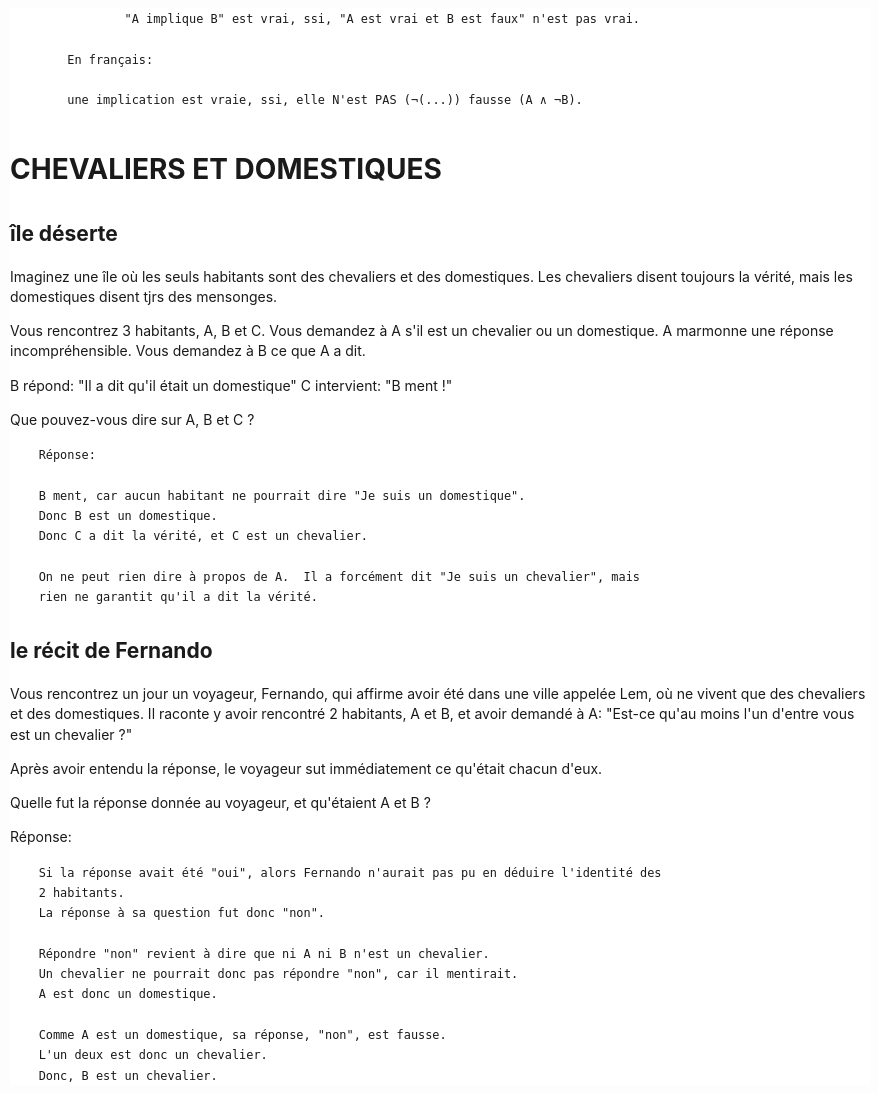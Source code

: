                     "A implique B" est vrai, ssi, "A est vrai et B est faux" n'est pas vrai.

            En français:

            une implication est vraie, ssi, elle N'est PAS (¬(...)) fausse (A ∧ ¬B).


# CHEVALIERS ET DOMESTIQUES
## île déserte

Imaginez une île où les seuls habitants sont des chevaliers et des domestiques.
Les chevaliers disent toujours la vérité, mais les domestiques disent tjrs des mensonges.

Vous rencontrez 3 habitants, A, B et C.
Vous demandez à A s'il est un chevalier ou un domestique.
A marmonne une réponse incompréhensible.
Vous demandez à B ce que A a dit.

B répond:        "Il a dit qu'il était un domestique"
C intervient:    "B ment !"

Que pouvez-vous dire sur A, B et C ?

        Réponse:

        B ment, car aucun habitant ne pourrait dire "Je suis un domestique".
        Donc B est un domestique.
        Donc C a dit la vérité, et C est un chevalier.

        On ne peut rien dire à propos de A.  Il a forcément dit "Je suis un chevalier", mais
        rien ne garantit qu'il a dit la vérité.


## le récit de Fernando

Vous rencontrez un jour un voyageur, Fernando, qui affirme avoir été dans une ville appelée Lem,
où ne vivent que des chevaliers et des domestiques.
Il raconte y avoir rencontré 2 habitants, A et B, et avoir demandé à A:
"Est-ce qu'au moins l'un d'entre vous est un chevalier ?"

Après avoir entendu la réponse, le voyageur sut immédiatement ce qu'était chacun d'eux.

Quelle fut la réponse donnée au voyageur, et qu'étaient A et B ?

Réponse:

        Si la réponse avait été "oui", alors Fernando n'aurait pas pu en déduire l'identité des
        2 habitants.
        La réponse à sa question fut donc "non".

        Répondre "non" revient à dire que ni A ni B n'est un chevalier.
        Un chevalier ne pourrait donc pas répondre "non", car il mentirait.
        A est donc un domestique.

        Comme A est un domestique, sa réponse, "non", est fausse.
        L'un deux est donc un chevalier.
        Donc, B est un chevalier.
